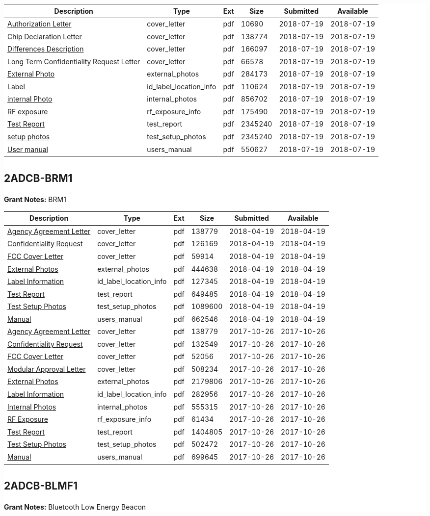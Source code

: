 | Description | Type | Ext | Size | Submitted | Available |
| ----------- | ---- | --- | ---- | --------- | --------- |
| [Authorization Letter](2ADCB-SPSL48IN/d9e41d1d327324c47204bedb8e525012/3930088.pdf) | cover_letter | pdf | 10690 | 2018-07-19 | 2018-07-19 |
| [Chip Declaration Letter](2ADCB-SPSL48IN/d9e41d1d327324c47204bedb8e525012/3930090.pdf) | cover_letter | pdf | 138774 | 2018-07-19 | 2018-07-19 |
| [Differences Description](2ADCB-SPSL48IN/d9e41d1d327324c47204bedb8e525012/3930091.pdf) | cover_letter | pdf | 166097 | 2018-07-19 | 2018-07-19 |
| [Long Term Confidentiality Request Letter](2ADCB-SPSL48IN/d9e41d1d327324c47204bedb8e525012/3930095.pdf) | cover_letter | pdf | 66578 | 2018-07-19 | 2018-07-19 |
| [External Photo](2ADCB-SPSL48IN/d9e41d1d327324c47204bedb8e525012/3930092.pdf) | external_photos | pdf | 284173 | 2018-07-19 | 2018-07-19 |
| [Label](2ADCB-SPSL48IN/d9e41d1d327324c47204bedb8e525012/3930093.pdf) | id_label_location_info | pdf | 110624 | 2018-07-19 | 2018-07-19 |
| [internal Photo](2ADCB-SPSL48IN/d9e41d1d327324c47204bedb8e525012/3930094.pdf) | internal_photos | pdf | 856702 | 2018-07-19 | 2018-07-19 |
| [RF exposure](2ADCB-SPSL48IN/d9e41d1d327324c47204bedb8e525012/3930097.pdf) | rf_exposure_info | pdf | 175490 | 2018-07-19 | 2018-07-19 |
| [Test Report](2ADCB-SPSL48IN/d9e41d1d327324c47204bedb8e525012/3930100.pdf) | test_report | pdf | 2345240 | 2018-07-19 | 2018-07-19 |
| [setup photos](2ADCB-SPSL48IN/d9e41d1d327324c47204bedb8e525012/3930100.pdf) | test_setup_photos | pdf | 2345240 | 2018-07-19 | 2018-07-19 |
| [User manual](2ADCB-SPSL48IN/d9e41d1d327324c47204bedb8e525012/3930101.pdf) | users_manual | pdf | 550627 | 2018-07-19 | 2018-07-19 |
## 2ADCB-BRM1
**Grant Notes:** BRM1

| Description | Type | Ext | Size | Submitted | Available |
| ----------- | ---- | --- | ---- | --------- | --------- |
| [Agency Agreement Letter](2ADCB-BRM1/d13dd5c3baff84d007597f604ac46db7/3618366.pdf) | cover_letter | pdf | 138779 | 2018-04-19 | 2018-04-19 |
| [Confidentiality Request](2ADCB-BRM1/d13dd5c3baff84d007597f604ac46db7/3822323.pdf) | cover_letter | pdf | 126169 | 2018-04-19 | 2018-04-19 |
| [FCC Cover Letter](2ADCB-BRM1/d13dd5c3baff84d007597f604ac46db7/3822324.pdf) | cover_letter | pdf | 59914 | 2018-04-19 | 2018-04-19 |
| [External Photos](2ADCB-BRM1/d13dd5c3baff84d007597f604ac46db7/3822321.pdf) | external_photos | pdf | 444638 | 2018-04-19 | 2018-04-19 |
| [Label Information](2ADCB-BRM1/d13dd5c3baff84d007597f604ac46db7/3822325.pdf) | id_label_location_info | pdf | 127345 | 2018-04-19 | 2018-04-19 |
| [Test Report](2ADCB-BRM1/d13dd5c3baff84d007597f604ac46db7/3822328.pdf) | test_report | pdf | 649485 | 2018-04-19 | 2018-04-19 |
| [Test Setup Photos](2ADCB-BRM1/d13dd5c3baff84d007597f604ac46db7/3822327.pdf) | test_setup_photos | pdf | 1089600 | 2018-04-19 | 2018-04-19 |
| [Manual](2ADCB-BRM1/d13dd5c3baff84d007597f604ac46db7/3822326.pdf) | users_manual | pdf | 662546 | 2018-04-19 | 2018-04-19 |
| [Agency Agreement Letter](2ADCB-BRM1/b1399442b16907a341b18aec8f4134fb/3618366.pdf) | cover_letter | pdf | 138779 | 2017-10-26 | 2017-10-26 |
| [Confidentiality Request](2ADCB-BRM1/b1399442b16907a341b18aec8f4134fb/3618367.pdf) | cover_letter | pdf | 132549 | 2017-10-26 | 2017-10-26 |
| [FCC Cover Letter](2ADCB-BRM1/b1399442b16907a341b18aec8f4134fb/3618368.pdf) | cover_letter | pdf | 52056 | 2017-10-26 | 2017-10-26 |
| [Modular Approval Letter](2ADCB-BRM1/b1399442b16907a341b18aec8f4134fb/3618369.pdf) | cover_letter | pdf | 508234 | 2017-10-26 | 2017-10-26 |
| [External Photos](2ADCB-BRM1/b1399442b16907a341b18aec8f4134fb/3618365.pdf) | external_photos | pdf | 2179806 | 2017-10-26 | 2017-10-26 |
| [Label Information](2ADCB-BRM1/b1399442b16907a341b18aec8f4134fb/3618373.pdf) | id_label_location_info | pdf | 282956 | 2017-10-26 | 2017-10-26 |
| [Internal Photos](2ADCB-BRM1/b1399442b16907a341b18aec8f4134fb/3618372.pdf) | internal_photos | pdf | 555315 | 2017-10-26 | 2017-10-26 |
| [RF Exposure](2ADCB-BRM1/b1399442b16907a341b18aec8f4134fb/3618371.pdf) | rf_exposure_info | pdf | 61434 | 2017-10-26 | 2017-10-26 |
| [Test Report](2ADCB-BRM1/b1399442b16907a341b18aec8f4134fb/3618376.pdf) | test_report | pdf | 1404805 | 2017-10-26 | 2017-10-26 |
| [Test Setup Photos](2ADCB-BRM1/b1399442b16907a341b18aec8f4134fb/3618375.pdf) | test_setup_photos | pdf | 502472 | 2017-10-26 | 2017-10-26 |
| [Manual](2ADCB-BRM1/b1399442b16907a341b18aec8f4134fb/3618374.pdf) | users_manual | pdf | 699645 | 2017-10-26 | 2017-10-26 |
## 2ADCB-BLMF1
**Grant Notes:** Bluetooth Low Energy Beacon
